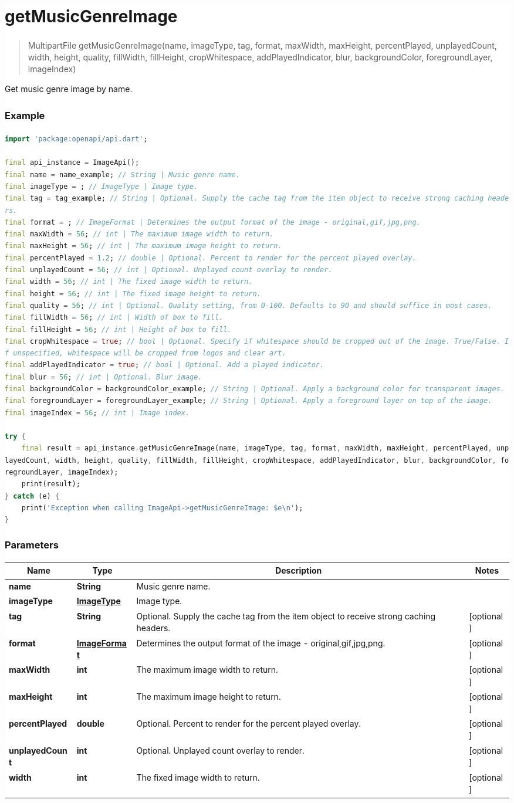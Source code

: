 # **getMusicGenreImage**
> MultipartFile getMusicGenreImage(name, imageType, tag, format, maxWidth, maxHeight, percentPlayed, unplayedCount, width, height, quality, fillWidth, fillHeight, cropWhitespace, addPlayedIndicator, blur, backgroundColor, foregroundLayer, imageIndex)

Get music genre image by name.

### Example
```dart
import 'package:openapi/api.dart';

final api_instance = ImageApi();
final name = name_example; // String | Music genre name.
final imageType = ; // ImageType | Image type.
final tag = tag_example; // String | Optional. Supply the cache tag from the item object to receive strong caching headers.
final format = ; // ImageFormat | Determines the output format of the image - original,gif,jpg,png.
final maxWidth = 56; // int | The maximum image width to return.
final maxHeight = 56; // int | The maximum image height to return.
final percentPlayed = 1.2; // double | Optional. Percent to render for the percent played overlay.
final unplayedCount = 56; // int | Optional. Unplayed count overlay to render.
final width = 56; // int | The fixed image width to return.
final height = 56; // int | The fixed image height to return.
final quality = 56; // int | Optional. Quality setting, from 0-100. Defaults to 90 and should suffice in most cases.
final fillWidth = 56; // int | Width of box to fill.
final fillHeight = 56; // int | Height of box to fill.
final cropWhitespace = true; // bool | Optional. Specify if whitespace should be cropped out of the image. True/False. If unspecified, whitespace will be cropped from logos and clear art.
final addPlayedIndicator = true; // bool | Optional. Add a played indicator.
final blur = 56; // int | Optional. Blur image.
final backgroundColor = backgroundColor_example; // String | Optional. Apply a background color for transparent images.
final foregroundLayer = foregroundLayer_example; // String | Optional. Apply a foreground layer on top of the image.
final imageIndex = 56; // int | Image index.

try {
    final result = api_instance.getMusicGenreImage(name, imageType, tag, format, maxWidth, maxHeight, percentPlayed, unplayedCount, width, height, quality, fillWidth, fillHeight, cropWhitespace, addPlayedIndicator, blur, backgroundColor, foregroundLayer, imageIndex);
    print(result);
} catch (e) {
    print('Exception when calling ImageApi->getMusicGenreImage: $e\n');
}
```

### Parameters

Name | Type | Description  | Notes
------------- | ------------- | ------------- | -------------
 **name** | **String**| Music genre name. | 
 **imageType** | [**ImageType**](.md)| Image type. | 
 **tag** | **String**| Optional. Supply the cache tag from the item object to receive strong caching headers. | [optional] 
 **format** | [**ImageFormat**](.md)| Determines the output format of the image - original,gif,jpg,png. | [optional] 
 **maxWidth** | **int**| The maximum image width to return. | [optional] 
 **maxHeight** | **int**| The maximum image height to return. | [optional] 
 **percentPlayed** | **double**| Optional. Percent to render for the percent played overlay. | [optional] 
 **unplayedCount** | **int**| Optional. Unplayed count overlay to render. | [optional] 
 **width** | **int**| The fixed image width to return. | [optional] 
